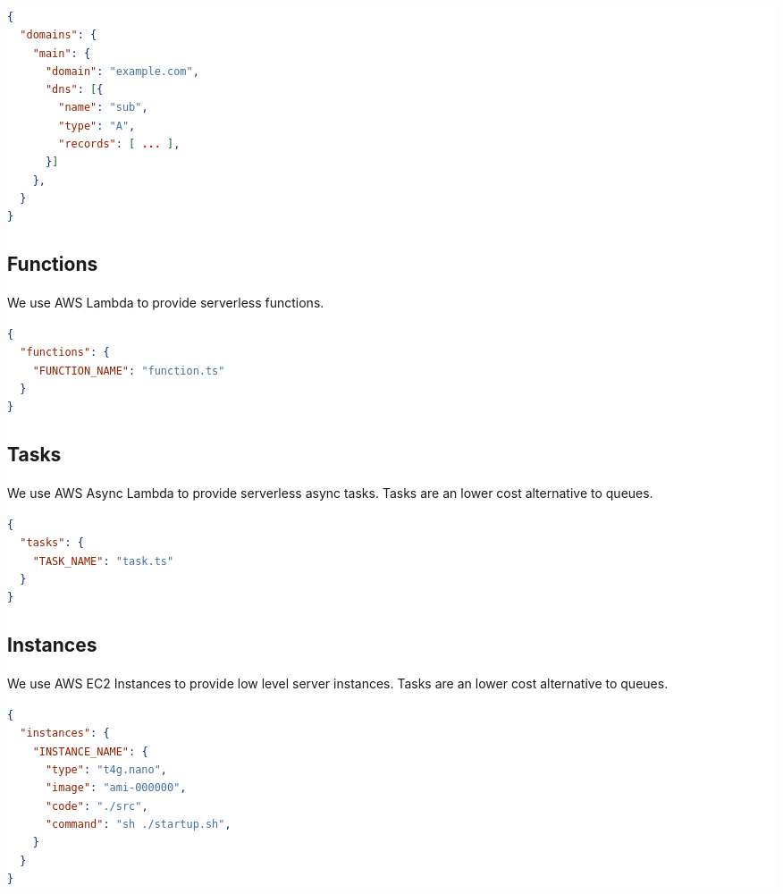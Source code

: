 ```json
{
  "domains": {
    "main": {
      "domain": "example.com",
      "dns": [{
        "name": "sub",
        "type": "A",
        "records": [ ... ],
      }]
    },
  }
}
```

## Functions

We use AWS Lambda to provide serverless functions.

```json
{
  "functions": {
  	"FUNCTION_NAME": "function.ts"
  }
}
```

## Tasks

We use AWS Async Lambda to provide serverless async tasks.
Tasks are an lower cost alternative to queues.

```json
{
  "tasks": {
  	"TASK_NAME": "task.ts"
  }
}
```

## Instances

We use AWS EC2 Instances to provide low level server instances.
Tasks are an lower cost alternative to queues.

```json
{
  "instances": {
  	"INSTANCE_NAME": {
	  "type": "t4g.nano",
	  "image": "ami-000000",
	  "code": "./src",
	  "command": "sh ./startup.sh",
	}
  }
}
```
